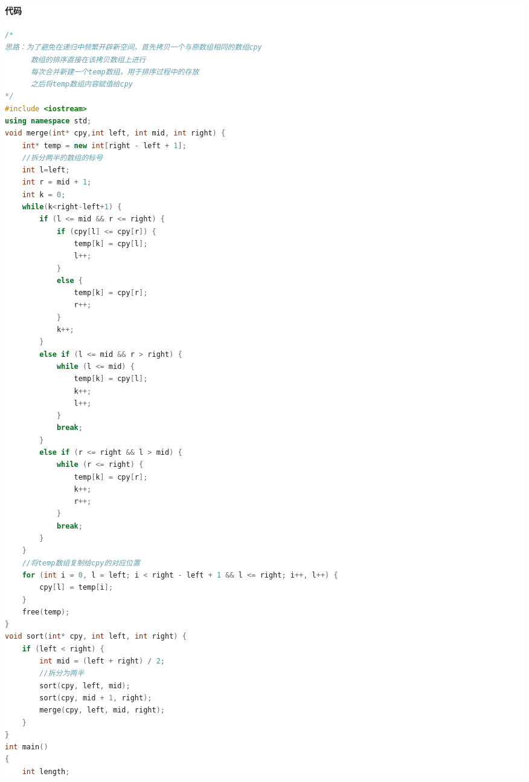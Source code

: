 #### 代码

```C++
/*
思路：为了避免在递归中频繁开辟新空间，首先拷贝一个与原数组相同的数组cpy
	  数组的排序直接在该拷贝数组上进行
	  每次合并新建一个temp数组，用于排序过程中的存放
	  之后将temp数组内容赋值给cpy
*/
#include <iostream>
using namespace std;
void merge(int* cpy,int left, int mid, int right) {
	int* temp = new int[right - left + 1];
	//拆分两半的数组的标号
	int l=left;
	int r = mid + 1;
	int k = 0;
	while(k<right-left+1) {
		if (l <= mid && r <= right) {
			if (cpy[l] <= cpy[r]) {
				temp[k] = cpy[l];
				l++;
			}
			else {
				temp[k] = cpy[r];
				r++;
			}
			k++;
		}
		else if (l <= mid && r > right) {
			while (l <= mid) {
				temp[k] = cpy[l];
				k++;
				l++;
			}
			break;
		}
		else if (r <= right && l > mid) {
			while (r <= right) {
				temp[k] = cpy[r];
				k++;
				r++;
			}
			break;
		}
	}
	//将temp数组复制给cpy的对应位置 
	for (int i = 0, l = left; i < right - left + 1 && l <= right; i++, l++) {
		cpy[l] = temp[i];
	}
	free(temp);
}
void sort(int* cpy, int left, int right) {
	if (left < right) {
		int mid = (left + right) / 2;
		//拆分为两半
		sort(cpy, left, mid);
		sort(cpy, mid + 1, right);
		merge(cpy, left, mid, right);
	}
}
int main()
{
	int length;
```